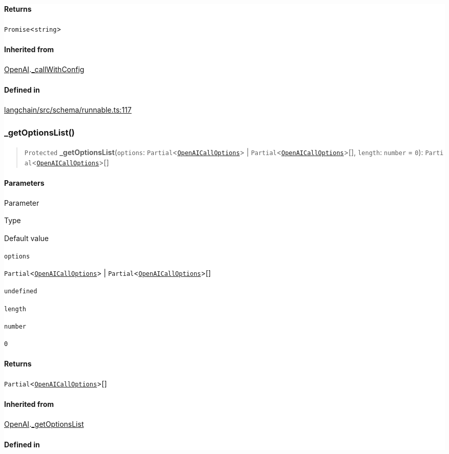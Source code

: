 #### Returns[](#returns-33 "Direct link to Returns")

`Promise`<`string`\>

#### Inherited from[](#inherited-from-63 "Direct link to Inherited from")

[OpenAI](/docs/api/llms_openai/classes/OpenAI).[\_callWithConfig](/docs/api/llms_openai/classes/OpenAI#_callwithconfig)

#### Defined in[](#defined-in-72 "Direct link to Defined in")

[langchain/src/schema/runnable.ts:117](https://github.com/hwchase17/langchainjs/blob/1c1274d/langchain/src/schema/runnable.ts#L117)

### \_getOptionsList()[](#_getoptionslist "Direct link to _getoptionslist")

> `Protected` **\_getOptionsList**(`options`: `Partial`<[`OpenAICallOptions`](/docs/api/llms_openai/interfaces/OpenAICallOptions)\> | `Partial`<[`OpenAICallOptions`](/docs/api/llms_openai/interfaces/OpenAICallOptions)\>\[\], `length`: `number` = `0`): `Partial`<[`OpenAICallOptions`](/docs/api/llms_openai/interfaces/OpenAICallOptions)\>\[\]

#### Parameters[](#parameters-23 "Direct link to Parameters")

Parameter

Type

Default value

`options`

`Partial`<[`OpenAICallOptions`](/docs/api/llms_openai/interfaces/OpenAICallOptions)\> | `Partial`<[`OpenAICallOptions`](/docs/api/llms_openai/interfaces/OpenAICallOptions)\>\[\]

`undefined`

`length`

`number`

`0`

#### Returns[](#returns-34 "Direct link to Returns")

`Partial`<[`OpenAICallOptions`](/docs/api/llms_openai/interfaces/OpenAICallOptions)\>\[\]

#### Inherited from[](#inherited-from-64 "Direct link to Inherited from")

[OpenAI](/docs/api/llms_openai/classes/OpenAI).[\_getOptionsList](/docs/api/llms_openai/classes/OpenAI#_getoptionslist)

#### Defined in[](#defined-in-73 "Direct link to Defined in")
